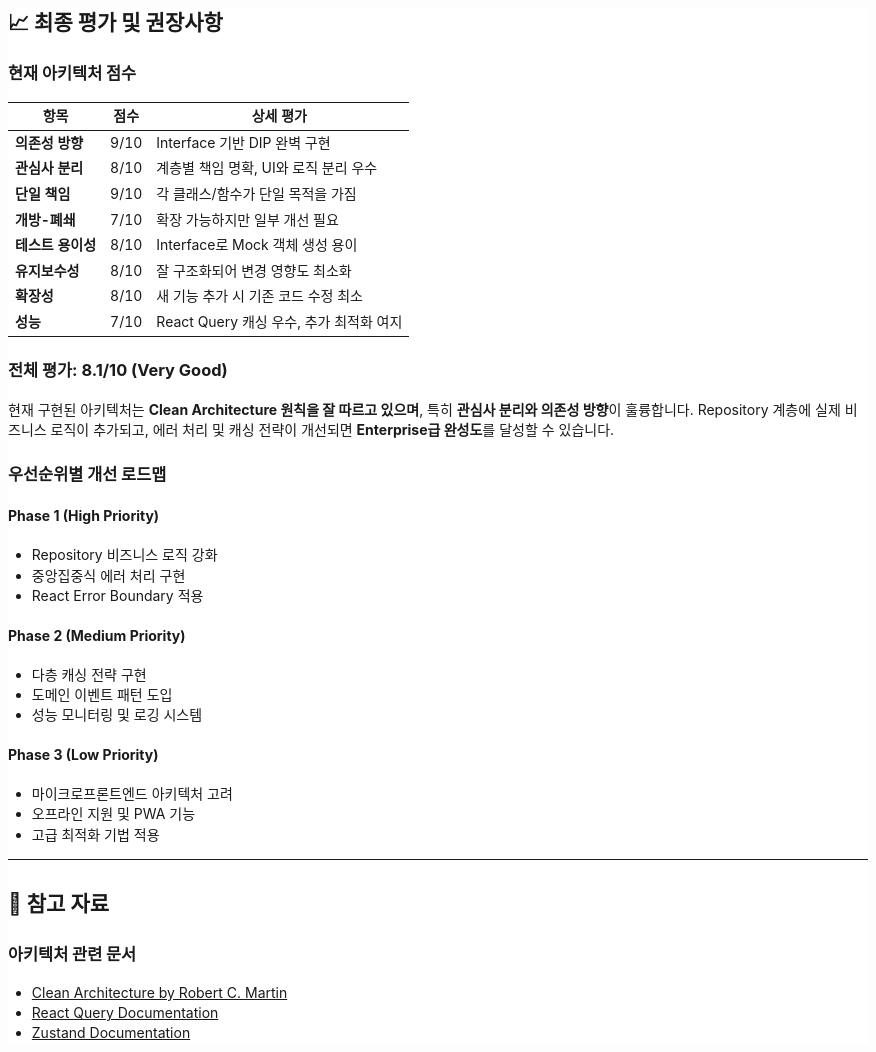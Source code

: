 
## 📈 **최종 평가 및 권장사항**

### **현재 아키텍처 점수**

| 항목 | 점수 | 상세 평가 |
|------|------|-----------|
| **의존성 방향** | 9/10 | Interface 기반 DIP 완벽 구현 |
| **관심사 분리** | 8/10 | 계층별 책임 명확, UI와 로직 분리 우수 |
| **단일 책임** | 9/10 | 각 클래스/함수가 단일 목적을 가짐 |
| **개방-폐쇄** | 7/10 | 확장 가능하지만 일부 개선 필요 |
| **테스트 용이성** | 8/10 | Interface로 Mock 객체 생성 용이 |
| **유지보수성** | 8/10 | 잘 구조화되어 변경 영향도 최소화 |
| **확장성** | 8/10 | 새 기능 추가 시 기존 코드 수정 최소 |
| **성능** | 7/10 | React Query 캐싱 우수, 추가 최적화 여지 |

### **전체 평가: 8.1/10 (Very Good)**

현재 구현된 아키텍처는 **Clean Architecture 원칙을 잘 따르고 있으며**, 특히 **관심사 분리와 의존성 방향**이 훌륭합니다. Repository 계층에 실제 비즈니스 로직이 추가되고, 에러 처리 및 캐싱 전략이 개선되면 **Enterprise급 완성도**를 달성할 수 있습니다.

### **우선순위별 개선 로드맵**

#### **Phase 1 (High Priority)**
- Repository 비즈니스 로직 강화
- 중앙집중식 에러 처리 구현
- React Error Boundary 적용

#### **Phase 2 (Medium Priority)**
- 다층 캐싱 전략 구현
- 도메인 이벤트 패턴 도입
- 성능 모니터링 및 로깅 시스템

#### **Phase 3 (Low Priority)**
- 마이크로프론트엔드 아키텍처 고려
- 오프라인 지원 및 PWA 기능
- 고급 최적화 기법 적용

---

## 📝 **참고 자료**

### **아키텍처 관련 문서**
- [Clean Architecture by Robert C. Martin](https://blog.cleancoder.com/uncle-bob/2012/08/13/the-clean-architecture.html)
- [React Query Documentation](https://tanstack.com/query/latest)
- [Zustand Documentation](https://zustand-demo.pmnd.rs/)
